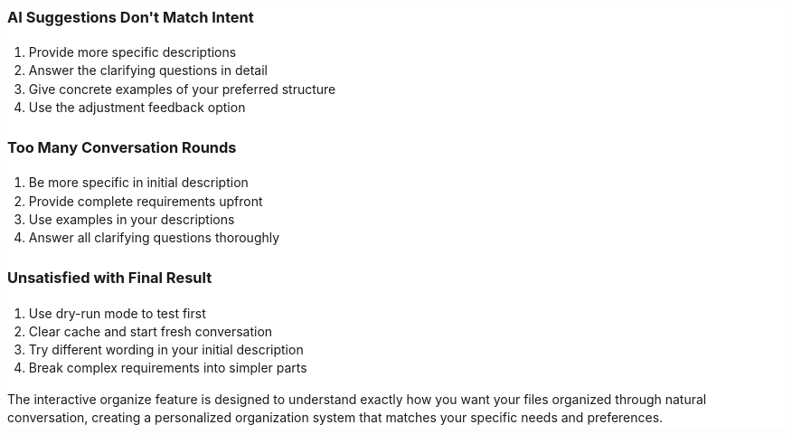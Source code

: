 ### AI Suggestions Don't Match Intent
1. Provide more specific descriptions
2. Answer the clarifying questions in detail
3. Give concrete examples of your preferred structure
4. Use the adjustment feedback option

### Too Many Conversation Rounds
1. Be more specific in initial description
2. Provide complete requirements upfront
3. Use examples in your descriptions
4. Answer all clarifying questions thoroughly

### Unsatisfied with Final Result
1. Use dry-run mode to test first
2. Clear cache and start fresh conversation
3. Try different wording in your initial description
4. Break complex requirements into simpler parts

The interactive organize feature is designed to understand exactly how you want your files organized through natural conversation, creating a personalized organization system that matches your specific needs and preferences.